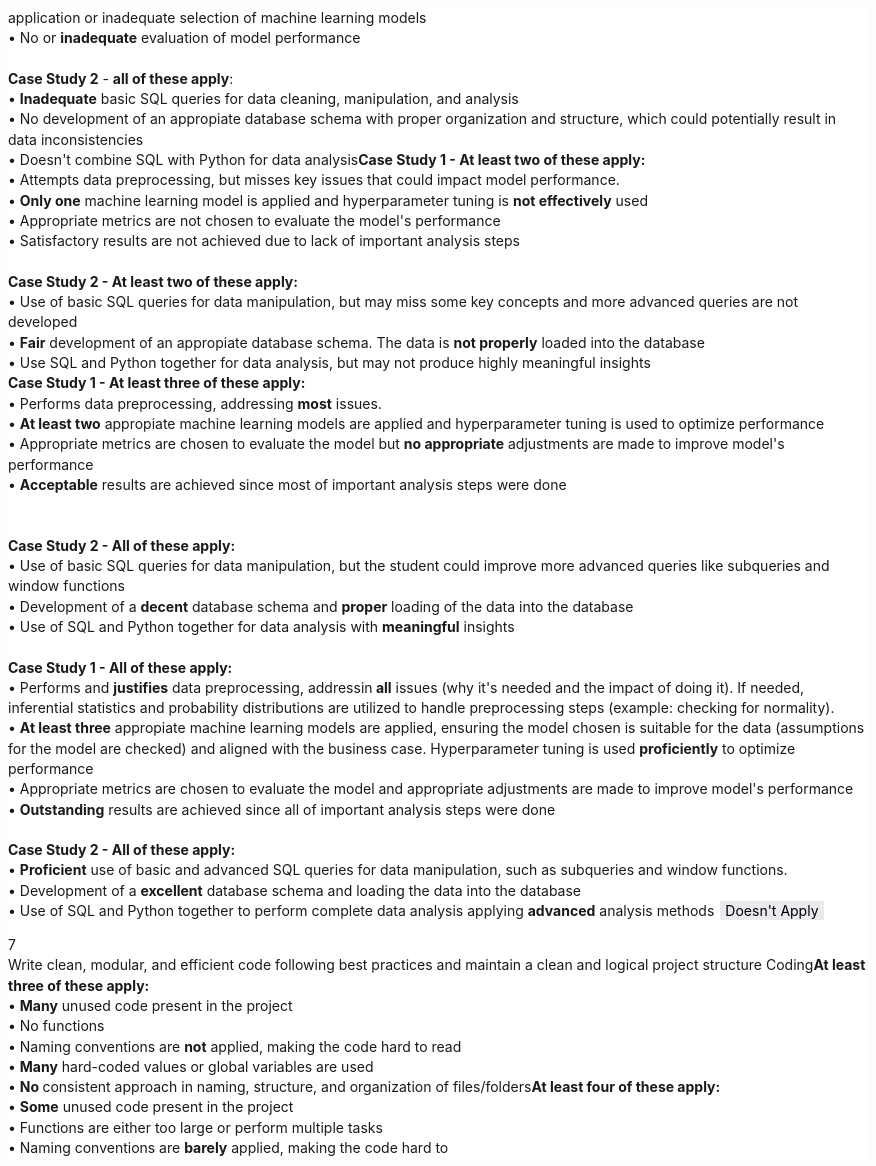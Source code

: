 application or inadequate selection of machine learning models<br>  •  No or <span style="font-weight:bold;">inadequate</span> evaluation of model performance<br><br><span style="font-weight:bold;">Case Study 2</span> - <span style="font-weight:bold;">all of these apply</span>: <br>  •  <span style="font-weight:bold;">Inadequate</span> basic SQL queries for data cleaning, manipulation, and analysis<br>  •  No development of an appropiate database schema with proper organization and structure, which could potentially result in data inconsistencies<br>  •  Doesn&#39;t combine SQL with Python for data analysis</td><td class="s9" dir="ltr"><span style="font-weight:bold;">Case Study 1 - At least two of these apply:<br></span>  •  Attempts data preprocessing, but misses key issues that could impact model performance. <br>  •  <span style="font-weight:bold;">Only one</span> machine learning model is applied and hyperparameter tuning is <span style="font-weight:bold;">not effectively</span> used<br>  •  Appropriate metrics are not chosen to evaluate the model&#39;s performance<br>  •  Satisfactory results are not achieved due to lack of important analysis steps<br><br><span style="font-weight:bold;">Case Study 2 - At least two of these apply:<br></span>  •  Use of basic SQL queries for data manipulation, but may miss some key concepts and more advanced queries are not developed<br>  •  <span style="font-weight:bold;">Fair</span> development of an appropiate database schema. The data is <span style="font-weight:bold;">not properly</span> loaded into the database<br>  • Use SQL and Python together for data analysis, but may not produce highly meaningful insights<br></td><td class="s9" dir="ltr"><span style="font-weight:bold;">Case Study 1 -  At least three of these apply:<br></span>  •  Performs data preprocessing, addressing <span style="font-weight:bold;">most</span> issues. <br>  •  <span style="font-weight:bold;">At least two</span> appropiate machine learning models are applied and hyperparameter tuning is used to optimize performance<br>  •  Appropriate metrics are chosen to evaluate the model but <span style="font-weight:bold;">no appropriate</span> adjustments are made to improve model&#39;s performance<br> •  <span style="font-weight:bold;">Acceptable</span> results are achieved since most of important analysis steps were done <br><br><br><span style="font-weight:bold;">Case Study 2 - All of these apply:<br></span>  •  Use of basic SQL queries for data manipulation, but the student could improve more advanced queries like subqueries and window functions<br>  •  Development of a <span style="font-weight:bold;">decent</span> database schema and <span style="font-weight:bold;">proper</span> loading of the data into the database<br>  • Use of SQL and Python together for data analysis with <span style="font-weight:bold;">meaningful</span> insights<br><br></td><td class="s9" dir="ltr"><span style="font-weight:bold;">Case Study 1 - All of these apply:<br></span>  •  Performs and <span style="font-weight:bold;">justifies</span> data preprocessing, addressin<span style="font-weight:bold;"> all</span> issues (why it&#39;s needed and the impact of doing it). If needed, inferential statistics and probability distributions are utilized to handle preprocessing steps (example: checking for normality).<br>  •  <span style="font-weight:bold;">At least three</span> appropiate machine learning models are applied, ensuring the model chosen is suitable for the data (assumptions for the model are checked) and aligned with the business case. Hyperparameter tuning is used <span style="font-weight:bold;">proficiently</span> to optimize performance<br>  •  Appropriate metrics are chosen to evaluate the model and appropriate adjustments are made to improve model&#39;s performance<br> •  <span style="font-weight:bold;">Outstanding</span> results are achieved since all of important analysis steps were done<br><br><span style="font-weight:bold;">Case Study 2 - All of these apply:<br></span>  •  <span style="font-weight:bold;">Proficient</span> use of basic and advanced SQL queries for data manipulation, such as subqueries and window functions. <br>  •  Development of a <span style="font-weight:bold;">excellent</span> database schema and loading the data into the database<br>  •  Use of SQL and Python together to perform complete data analysis applying <span style="font-weight:bold;">advanced</span> analysis methods</td><td class="s9" dir="ltr"><span class="s10" style="background-color: #e8eaed; color: #000000; width: 322.0px; max-width: 322.0px; margin-left: 6.0px;  padding: 1.0px 5.0px 1.0px 5.0px ; ">Doesn&#39;t Apply</span></td></tr><tr style="height: 20px"><th id="1209797846R6" style="height: 20px;" class="row-headers-background"><div class="row-header-wrapper" style="line-height: 20px">7</div></th><td class="s7">Write clean, modular, and efficient code following best practices and maintain a clean and logical project structure </td><td class="s8" dir="ltr">Coding</td><td class="s9" dir="ltr"><span style="font-weight:bold;">At least three of these apply:</span><br>  •  <span style="font-weight:bold;">Many</span> unused code present in the project<br>  •  No functions<br>  •  Naming conventions are <span style="font-weight:bold;">not</span> applied, making the code hard to read<br>  •  <span style="font-weight:bold;">Many</span> hard-coded values or global variables are used<br>  •  <span style="font-weight:bold;">No </span>consistent approach in naming, structure, and organization of files/folders</td><td class="s9" dir="ltr"><span style="font-weight:bold;">At least four of these apply:</span><br>  •  <span style="font-weight:bold;">Some</span> unused code present in the project<br>  •  Functions are either too large or perform multiple tasks<br>  •  Naming conventions are <span style="font-weight:bold;">barely</span> applied, making the code hard to